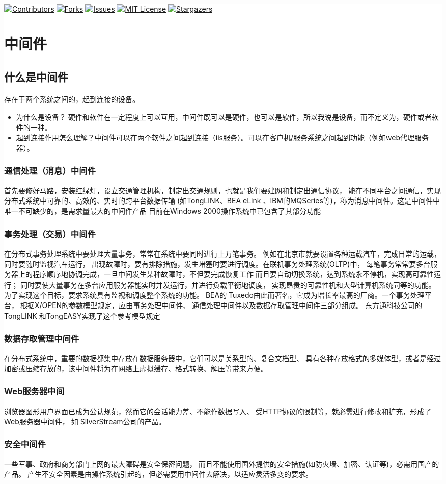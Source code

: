 

[![Contributors][contributors-shield]][contributors-url]
[![Forks][forks-shield]][forks-url]
[![Issues][issues-shield]][issues-url]
[![MIT License][license-shield]][license-url]
[![Stargazers][stars-shield]][stars-url]




# 中间件

## 什么是中间件

存在于两个系统之间的，起到连接的设备。
+ 为什么是设备？ 硬件和软件在一定程度上可以互用，中间件既可以是硬件，也可以是软件，所以我说是设备，而不定义为，硬件或者软件的一种。
+ 起到连接作用怎么理解？中间件可以在两个软件之间起到连接（iis服务）。可以在客户机/服务系统之间起到功能（例如web代理服务器）。

### 通信处理（消息）中间件
首先要修好马路，安装红绿灯，设立交通管理机构，制定出交通规则，也就是我们要建网和制定出通信协议，
能在不同平台之间通信，实现分布式系统中可靠的、高效的、实时的跨平台数据传输
(如TongLINK、BEA eLink 、IBM的MQSeries等)，称为消息中间件。这是中间件中唯一不可缺少的，是需求量最大的中间件产品
目前在Windows 2000操作系统中已包含了其部分功能

### 事务处理（交易）中间件
在分布式事务处理系统中要处理大量事务，常常在系统中要同时进行上万笔事务。
例如在北京市就要设置各种运载汽车，完成日常的运载，同时要随时监视汽车运行，
出现故障时，要有排除措施，发生堵塞时要进行调度。在联机事务处理系统(OLTP)中，
每笔事务常常要多台服务器上的程序顺序地协调完成，一旦中间发生某种故障时，不但要完成恢复工作
而且要自动切换系统，达到系统永不停机，实现高可靠性运行；
同时要使大量事务在多台应用服务器能实时并发运行，并进行负载平衡地调度，
实现昂贵的可靠性机和大型计算机系统同等的功能。
为了实现这个目标，要求系统具有监视和调度整个系统的功能。
BEA的 Tuxedo由此而著名，它成为增长率最高的厂商。一个事务处理平台，
根据X/OPEN的参数模型规定，应由事务处理中间件、
通信处理中间件以及数据存取管理中间件三部分组成。
东方通科技公司的TongLINK 和TongEASY实现了这个参考模型规定

### 数据存取管理中间件
在分布式系统中，重要的数据都集中存放在数据服务器中，它们可以是关系型的、复合文档型、
具有各种存放格式的多媒体型，或者是经过加密或压缩存放的，该中间件将为在网络上虚拟缓存、格式转换、解压等带来方便。

### Web服务器中间
浏览器图形用户界面已成为公认规范，然而它的会话能力差、不能作数据写入、
受HTTP协议的限制等，就必需进行修改和扩充，形成了 Web服务器中间件，
如 SilverStream公司的产品。

### 安全中间件
一些军事、政府和商务部门上网的最大障碍是安全保密问题，
而且不能使用国外提供的安全措施(如防火墙、加密、认证等)，必需用国产的产品。
产生不安全因素是由操作系统引起的，但必需要用中间件去解决，以适应灵活多变的要求。


[contributors-shield]: https://img.shields.io/github/contributors/worst001/mkdocs_middleware.svg?style=flat-square
[contributors-url]: https://github.com/worst001/mkdocs_middleware/graphs/contributors
[forks-shield]: https://img.shields.io/github/forks/worst001/mkdocs_middleware.svg?style=flat-square
[forks-url]: https://github.com/worst001/mkdocs_middleware/network/members
[stars-shield]: https://img.shields.io/github/stars/worst001/mkdocs_middleware.svg?style=social
[stars-url]: https://github.com/worst001/mkdocs_middleware/stargazers
[issues-shield]: https://img.shields.io/github/issues/worst001/mkdocs_middleware.svg?style=flat-square
[issues-url]: https://img.shields.io/github/issues/worst001/mkdocs_middleware.svg
[license-shield]: https://img.shields.io/github/license/worst001/mkdocs_middleware.svg?style=flat-square
[license-url]: https://github.com/worst001/mkdocs_middleware/blob/main/LICENSE.txt